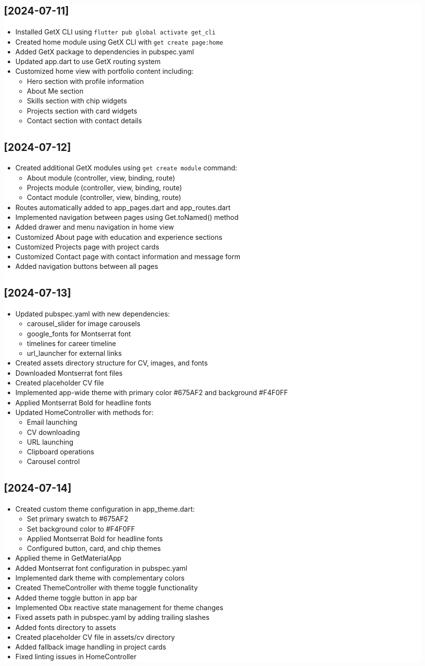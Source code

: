 ## [2024-07-11]
- Installed GetX CLI using `flutter pub global activate get_cli`
- Created home module using GetX CLI with `get create page:home`
- Added GetX package to dependencies in pubspec.yaml
- Updated app.dart to use GetX routing system
- Customized home view with portfolio content including:
  - Hero section with profile information
  - About Me section
  - Skills section with chip widgets
  - Projects section with card widgets
  - Contact section with contact details

## [2024-07-12]
- Created additional GetX modules using `get create module` command:
  - About module (controller, view, binding, route)
  - Projects module (controller, view, binding, route)
  - Contact module (controller, view, binding, route)
- Routes automatically added to app_pages.dart and app_routes.dart
- Implemented navigation between pages using Get.toNamed<dynamic>() method
- Added drawer and menu navigation in home view
- Customized About page with education and experience sections
- Customized Projects page with project cards
- Customized Contact page with contact information and message form
- Added navigation buttons between all pages

## [2024-07-13]
- Updated pubspec.yaml with new dependencies:
  - carousel_slider for image carousels
  - google_fonts for Montserrat font
  - timelines for career timeline
  - url_launcher for external links
- Created assets directory structure for CV, images, and fonts
- Downloaded Montserrat font files
- Created placeholder CV file
- Implemented app-wide theme with primary color #675AF2 and background #F4F0FF
- Applied Montserrat Bold for headline fonts
- Updated HomeController with methods for:
  - Email launching
  - CV downloading
  - URL launching
  - Clipboard operations
  - Carousel control

## [2024-07-14]
- Created custom theme configuration in app_theme.dart:
  - Set primary swatch to #675AF2
  - Set background color to #F4F0FF
  - Applied Montserrat Bold for headline fonts
  - Configured button, card, and chip themes
- Applied theme in GetMaterialApp
- Added Montserrat font configuration in pubspec.yaml
- Implemented dark theme with complementary colors
- Created ThemeController with theme toggle functionality
- Added theme toggle button in app bar
- Implemented Obx reactive state management for theme changes
- Fixed assets path in pubspec.yaml by adding trailing slashes
- Added fonts directory to assets
- Created placeholder CV file in assets/cv directory
- Added fallback image handling in project cards
- Fixed linting issues in HomeController